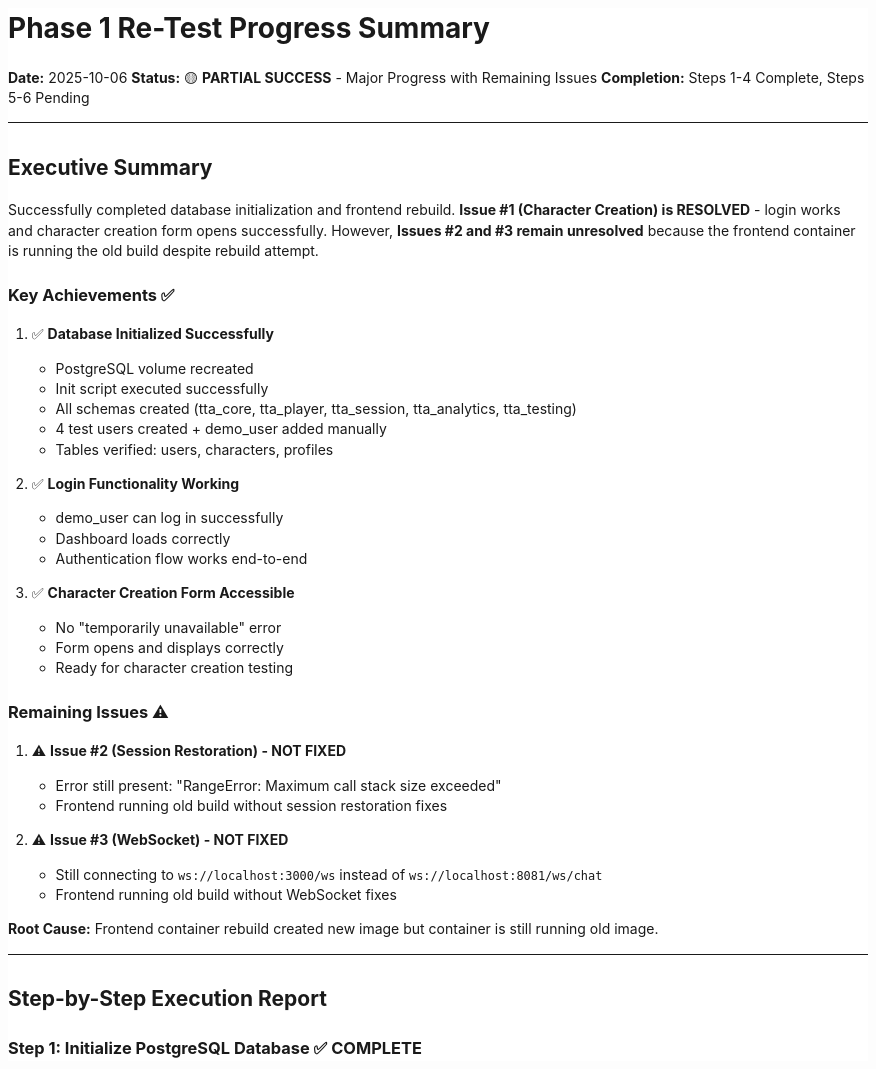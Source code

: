 # Phase 1 Re-Test Progress Summary

**Date:** 2025-10-06
**Status:** 🟡 **PARTIAL SUCCESS** - Major Progress with Remaining Issues
**Completion:** Steps 1-4 Complete, Steps 5-6 Pending

---

## Executive Summary

Successfully completed database initialization and frontend rebuild. **Issue #1 (Character Creation) is RESOLVED** - login works and character creation form opens successfully. However, **Issues #2 and #3 remain unresolved** because the frontend container is running the old build despite rebuild attempt.

### Key Achievements ✅

1. ✅ **Database Initialized Successfully**
   - PostgreSQL volume recreated
   - Init script executed successfully
   - All schemas created (tta_core, tta_player, tta_session, tta_analytics, tta_testing)
   - 4 test users created + demo_user added manually
   - Tables verified: users, characters, profiles

2. ✅ **Login Functionality Working**
   - demo_user can log in successfully
   - Dashboard loads correctly
   - Authentication flow works end-to-end

3. ✅ **Character Creation Form Accessible**
   - No "temporarily unavailable" error
   - Form opens and displays correctly
   - Ready for character creation testing

### Remaining Issues ⚠️

1. ⚠️ **Issue #2 (Session Restoration) - NOT FIXED**
   - Error still present: "RangeError: Maximum call stack size exceeded"
   - Frontend running old build without session restoration fixes

2. ⚠️ **Issue #3 (WebSocket) - NOT FIXED**
   - Still connecting to `ws://localhost:3000/ws` instead of `ws://localhost:8081/ws/chat`
   - Frontend running old build without WebSocket fixes

**Root Cause:** Frontend container rebuild created new image but container is still running old image.

---

## Step-by-Step Execution Report

### Step 1: Initialize PostgreSQL Database ✅ COMPLETE
